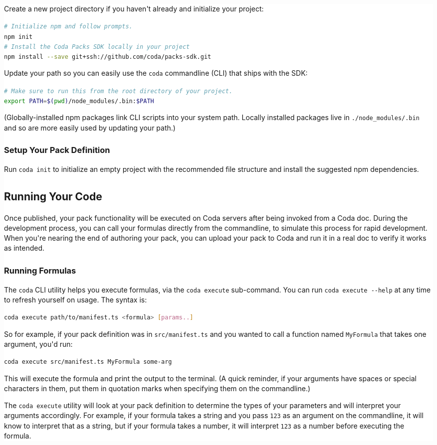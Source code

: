 Create a new project directory if you haven't already and initialize your project:

```bash
# Initialize npm and follow prompts.
npm init
# Install the Coda Packs SDK locally in your project
npm install --save git+ssh://github.com/coda/packs-sdk.git
```

Update your path so you can easily use the `coda` commandline (CLI) that ships with the SDK:

```bash
# Make sure to run this from the root directory of your project.
export PATH=$(pwd)/node_modules/.bin:$PATH
```

(Globally-installed npm packages link CLI scripts into your system path. Locally installed packages
live in `./node_modules/.bin` and so are more easily used by updating your path.)

### Setup Your Pack Definition

Run `coda init` to initialize an empty project with the recommended file structure
and install the suggested npm dependencies.

## Running Your Code

Once published, your pack functionality will be executed on Coda servers after being invoked from a Coda doc.
During the development process, you can call your formulas directly from the commandline, to simulate this
process for rapid development. When you're nearing the end of authoring your pack, you can upload your pack
to Coda and run it in a real doc to verify it works as intended.

### Running Formulas

The `coda` CLI utility helps you execute formulas, via the `coda execute` sub-command. You can run
`coda execute --help` at any time to refresh yourself on usage. The syntax is:

```bash
coda execute path/to/manifest.ts <formula> [params..]
```

So for example, if your pack definition was in `src/manifest.ts` and you wanted to call a function
named `MyFormula` that takes one argument, you'd run:

```bash
coda execute src/manifest.ts MyFormula some-arg
```

This will execute the formula and print the output to the terminal. (A quick reminder, if your arguments
have spaces or special characters in them, put them in quotation marks when specifying them on the
commandline.)

The `coda execute` utility will look at your pack definition to determine the types of your parameters
and will interpret your arguments accordingly. For example, if your formula takes a string and you pass
`123` as an argument on the commandline, it will know to interpret that as a string, but if your formula
takes a number, it will interpret `123` as a number before executing the formula.
